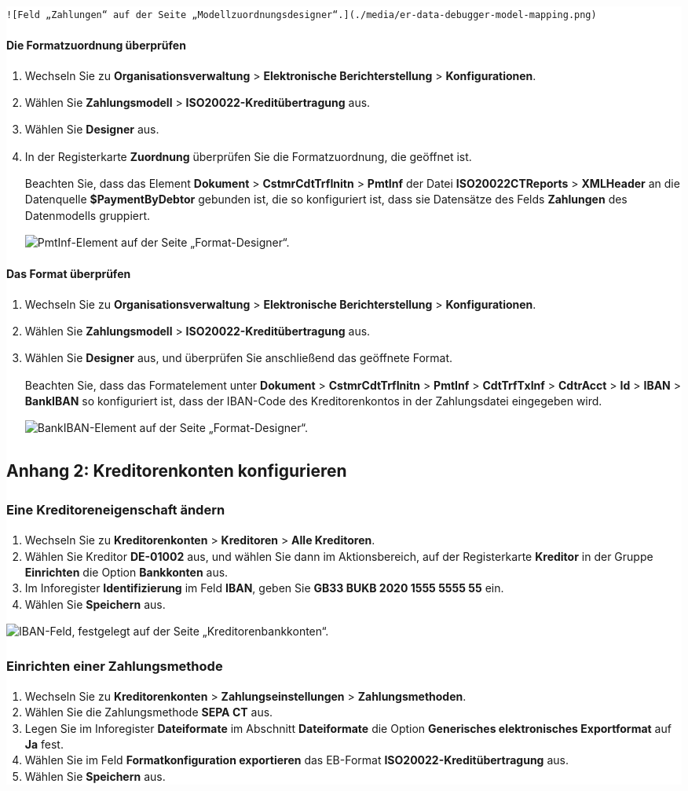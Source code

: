     ![Feld „Zahlungen“ auf der Seite „Modellzuordnungsdesigner“.](./media/er-data-debugger-model-mapping.png)

#### <a name="review-the-format-mapping"></a>Die Formatzuordnung überprüfen

1. Wechseln Sie zu **Organisationsverwaltung** \> **Elektronische Berichterstellung** \> **Konfigurationen**.
2. Wählen Sie **Zahlungsmodell** \> **ISO20022-Kreditübertragung** aus.
3. Wählen Sie **Designer** aus.
4. In der Registerkarte **Zuordnung** überprüfen Sie die Formatzuordnung, die geöffnet ist.

    Beachten Sie, dass das Element **Dokument** \> **CstmrCdtTrfInitn** \> **PmtInf** der Datei **ISO20022CTReports** \> **XMLHeader** an die Datenquelle **\$PaymentByDebtor** gebunden ist, die so konfiguriert ist, dass sie Datensätze des Felds **Zahlungen** des Datenmodells gruppiert.

    ![PmtInf-Element auf der Seite „Format-Designer“.](./media/er-data-debugger-format-mapping.png)

#### <a name="review-the-format"></a>Das Format überprüfen

1. Wechseln Sie zu **Organisationsverwaltung** \> **Elektronische Berichterstellung** \> **Konfigurationen**.
2. Wählen Sie **Zahlungsmodell** \> **ISO20022-Kreditübertragung** aus.
3. Wählen Sie **Designer** aus, und überprüfen Sie anschließend das geöffnete Format.

    Beachten Sie, dass das Formatelement unter **Dokument** \> **CstmrCdtTrfInitn** \> **PmtInf** \> **CdtTrfTxInf** \> **CdtrAcct** \> **Id** \> **IBAN** \> **BankIBAN** so konfiguriert ist, dass der IBAN-Code des Kreditorenkontos in der Zahlungsdatei eingegeben wird.

    ![BankIBAN-Element auf der Seite „Format-Designer“.](./media/er-data-debugger-format.png)

## <a name="appendix-2-configure-accounts-payable"></a><a name="appendix2"></a>Anhang 2: Kreditorenkonten konfigurieren

### <a name="modify-a-vendor-property"></a>Eine Kreditoreneigenschaft ändern

1. Wechseln Sie zu **Kreditorenkonten** \> **Kreditoren** \> **Alle Kreditoren**.
2. Wählen Sie Kreditor **DE-01002** aus, und wählen Sie dann im Aktionsbereich, auf der Registerkarte **Kreditor** in der Gruppe **Einrichten** die Option **Bankkonten** aus.
3. Im Inforegister **Identifizierung** im Feld **IBAN**, <a name="enteredIBANcode"></a>geben Sie **GB33 BUKB 2020 1555 5555 55** ein.
4. Wählen Sie **Speichern** aus.

![IBAN-Feld, festgelegt auf der Seite „Kreditorenbankkonten“.](./media/er-data-debugger-iban.png)

### <a name="set-up-a-method-of-payment"></a>Einrichten einer Zahlungsmethode

1. Wechseln Sie zu **Kreditorenkonten** \> **Zahlungseinstellungen** \> **Zahlungsmethoden**.
2. Wählen Sie die Zahlungsmethode **SEPA CT** aus.
3. Legen Sie im Inforegister **Dateiformate** im Abschnitt **Dateiformate** die Option **Generisches elektronisches Exportformat** auf **Ja** fest.
4. Wählen Sie im Feld **Formatkonfiguration exportieren** das EB-Format **ISO20022-Kreditübertragung** aus.
5. Wählen Sie **Speichern** aus.
